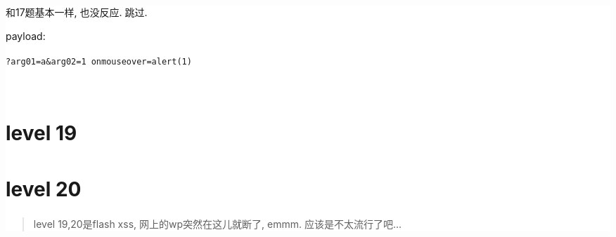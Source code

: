 和17题基本一样, 也没反应. 跳过.

payload:
```
?arg01=a&arg02=1 onmouseover=alert(1)
```

<br />

# level 19
# level 20

> level 19,20是flash xss, 网上的wp突然在这儿就断了, emmm. 应该是不太流行了吧...




